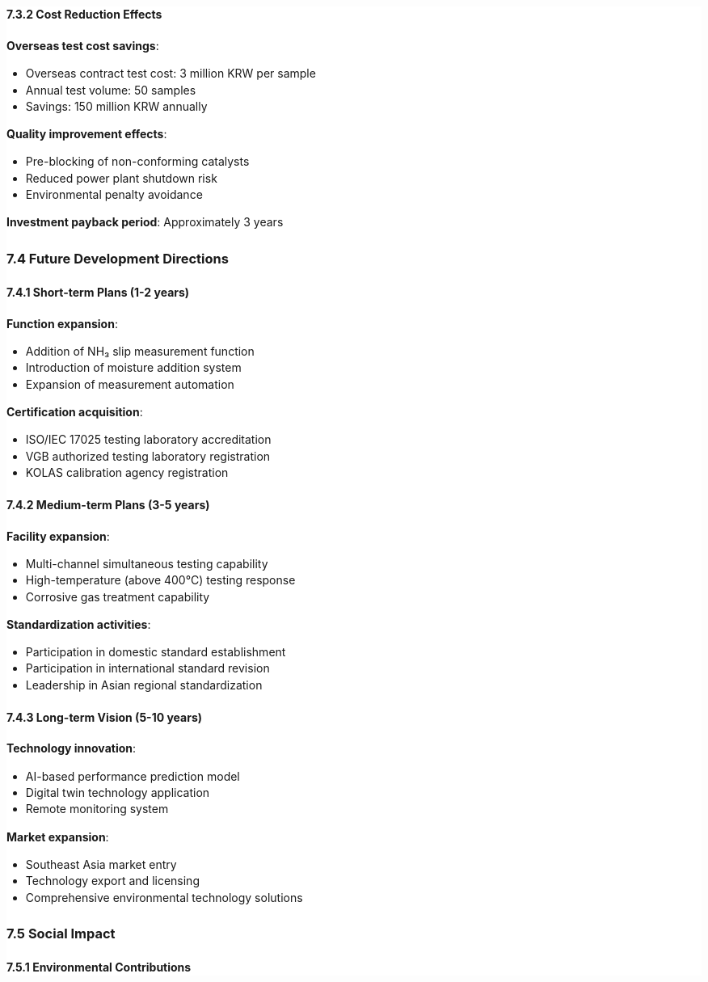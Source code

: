 #### 7.3.2 Cost Reduction Effects

**Overseas test cost savings**:
- Overseas contract test cost: 3 million KRW per sample
- Annual test volume: 50 samples
- Savings: 150 million KRW annually

**Quality improvement effects**:
- Pre-blocking of non-conforming catalysts
- Reduced power plant shutdown risk
- Environmental penalty avoidance

**Investment payback period**: Approximately 3 years

### 7.4 Future Development Directions

#### 7.4.1 Short-term Plans (1-2 years)

**Function expansion**:
- Addition of NH₃ slip measurement function
- Introduction of moisture addition system
- Expansion of measurement automation

**Certification acquisition**:
- ISO/IEC 17025 testing laboratory accreditation
- VGB authorized testing laboratory registration
- KOLAS calibration agency registration

#### 7.4.2 Medium-term Plans (3-5 years)

**Facility expansion**:
- Multi-channel simultaneous testing capability
- High-temperature (above 400°C) testing response
- Corrosive gas treatment capability

**Standardization activities**:
- Participation in domestic standard establishment
- Participation in international standard revision
- Leadership in Asian regional standardization

#### 7.4.3 Long-term Vision (5-10 years)

**Technology innovation**:
- AI-based performance prediction model
- Digital twin technology application
- Remote monitoring system

**Market expansion**:
- Southeast Asia market entry
- Technology export and licensing
- Comprehensive environmental technology solutions

### 7.5 Social Impact

#### 7.5.1 Environmental Contributions
